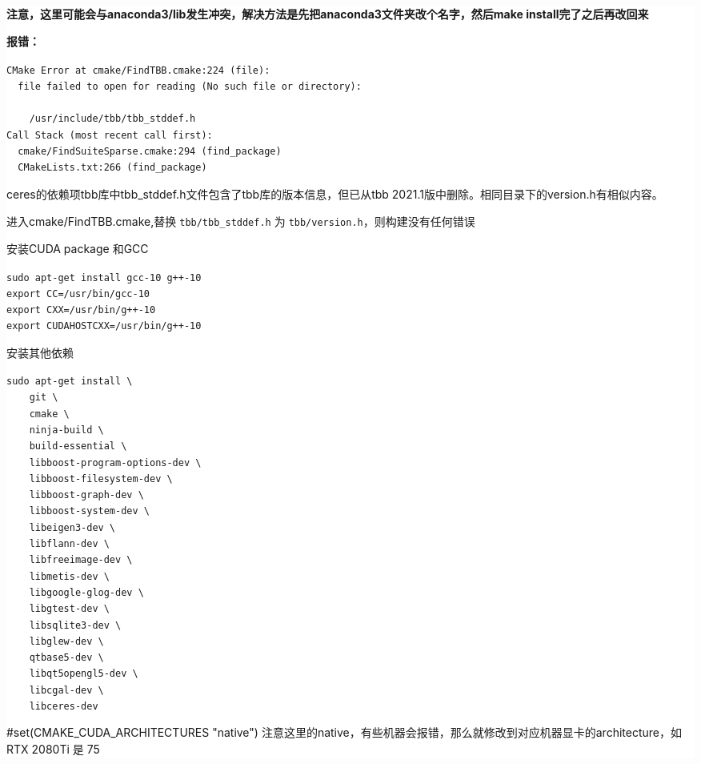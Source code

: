 **注意，这里可能会与anaconda3/lib发生冲突，解决方法是先把anaconda3文件夹改个名字，然后make install完了之后再改回来**

**报错：**

```
CMake Error at cmake/FindTBB.cmake:224 (file):
  file failed to open for reading (No such file or directory):

    /usr/include/tbb/tbb_stddef.h
Call Stack (most recent call first):
  cmake/FindSuiteSparse.cmake:294 (find_package)
  CMakeLists.txt:266 (find_package)
```

ceres的依赖项tbb库中tbb_stddef.h文件包含了tbb库的版本信息，但已从tbb 2021.1版中删除。相同目录下的version.h有相似内容。

进入cmake/FindTBB.cmake,替换 `tbb/tbb_stddef.h` 为 `tbb/version.h`，则构建没有任何错误



安装CUDA package 和GCC

```
sudo apt-get install gcc-10 g++-10
export CC=/usr/bin/gcc-10
export CXX=/usr/bin/g++-10
export CUDAHOSTCXX=/usr/bin/g++-10
```

安装其他依赖

```
sudo apt-get install \
    git \
    cmake \
    ninja-build \
    build-essential \
    libboost-program-options-dev \
    libboost-filesystem-dev \
    libboost-graph-dev \
    libboost-system-dev \
    libeigen3-dev \
    libflann-dev \
    libfreeimage-dev \
    libmetis-dev \
    libgoogle-glog-dev \
    libgtest-dev \
    libsqlite3-dev \
    libglew-dev \
    qtbase5-dev \
    libqt5opengl5-dev \
    libcgal-dev \
    libceres-dev
```

#set(CMAKE_CUDA_ARCHITECTURES "native") 注意这里的native，有些机器会报错，那么就修改到对应机器显卡的architecture，如RTX 2080Ti 是 75
